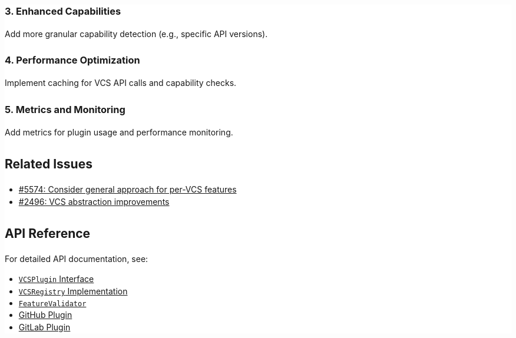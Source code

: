 ### 3. **Enhanced Capabilities**
Add more granular capability detection (e.g., specific API versions).

### 4. **Performance Optimization**
Implement caching for VCS API calls and capability checks.

### 5. **Metrics and Monitoring**
Add metrics for plugin usage and performance monitoring.

## Related Issues

- [#5574: Consider general approach for per-VCS features](https://github.com/runatlantis/atlantis/issues/5574)
- [#2496: VCS abstraction improvements](https://github.com/runatlantis/atlantis/issues/2496)

## API Reference

For detailed API documentation, see:

- [`VCSPlugin` Interface](internal/domain/vcs/plugin.go)
- [`VCSRegistry` Implementation](internal/domain/vcs/registry.go)
- [`FeatureValidator`](internal/domain/vcs/validator.go)
- [GitHub Plugin](internal/infrastructure/vcs/github_plugin.go)
- [GitLab Plugin](internal/infrastructure/vcs/gitlab_plugin.go) 